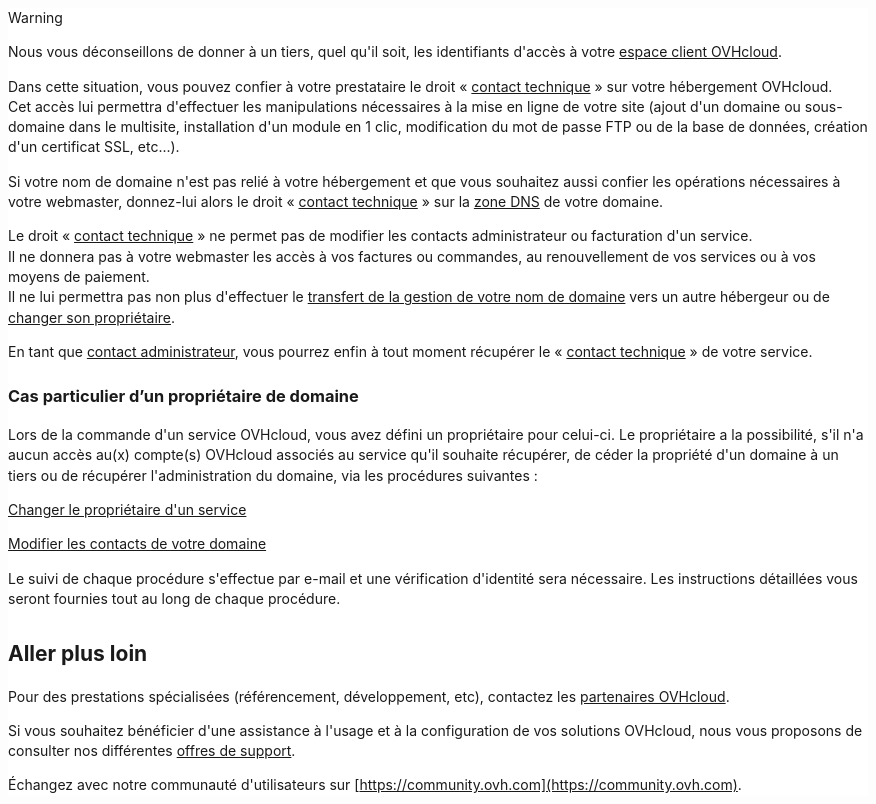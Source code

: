 > [!warning]
>
> Nous vous déconseillons de donner à un tiers, quel qu'il soit, les identifiants d'accès à votre [espace client OVHcloud](https://www.ovh.com/auth/?action=gotomanager&from=https://www.ovh.com/fr/&ovhSubsidiary=fr).
>

Dans cette situation, vous pouvez confier à votre prestataire le droit « [contact technique](#gestion_des_contacts) » sur votre hébergement OVHcloud.<br>
Cet accès lui permettra d'effectuer les manipulations nécessaires à la mise en ligne de votre site (ajout d'un domaine ou sous-domaine dans le multisite, installation d'un module en 1 clic, modification du mot de passe FTP ou de la base de données, création d'un certificat SSL, etc...).

Si votre nom de domaine n'est pas relié à votre hébergement et que vous souhaitez aussi confier les opérations nécessaires à votre webmaster, donnez-lui alors le droit « [contact technique](#gestion_des_contacts) » sur la [zone DNS](/pages/web_cloud/domains/dns_zone_edit) de votre domaine.

Le droit « [contact technique](#gestion_des_contacts) » ne permet pas de modifier les contacts administrateur ou facturation d'un service.<br>
Il ne donnera pas à votre webmaster les accès à vos factures ou commandes, au renouvellement de vos services ou à vos moyens de paiement.<br>
Il ne lui permettra pas non plus d'effectuer le [transfert de la gestion de votre nom de domaine](/pages/web_cloud/domains/transfer_outgoing_domain) vers un autre hébergeur ou de [changer son propriétaire](/pages/web_cloud/domains/trade_domain).

En tant que [contact administrateur](#administrateur), vous pourrez enfin à tout moment récupérer le « [contact technique](#technique) » de votre service.

### Cas particulier d’un propriétaire de domaine

Lors de la commande d'un service OVHcloud, vous avez défini un propriétaire pour celui-ci. Le propriétaire a la possibilité, s'il n'a aucun accès au(x) compte(s) OVHcloud associés au service qu'il souhaite récupérer, de céder la propriété d'un domaine à un tiers ou de récupérer l'administration du domaine, via les procédures suivantes :

[Changer le propriétaire d'un service](https://www.ovh.com/cgi-bin/fr/procedure/procedureChangeOwner.cgi)

[Modifier les contacts de votre domaine](https://www.ovh.com/fr/cgi-bin/fr/procedure/procedureChangeContacts.cgi)

Le suivi de chaque procédure s'effectue par e-mail et une vérification d'identité sera nécessaire. Les instructions détaillées vous seront fournies tout au long de chaque procédure.

## Aller plus loin <a name="gofurther"></a>

Pour des prestations spécialisées (référencement, développement, etc), contactez les [partenaires OVHcloud](https://partner.ovhcloud.com/fr/directory/).

Si vous souhaitez bénéficier d'une assistance à l'usage et à la configuration de vos solutions OVHcloud, nous vous proposons de consulter nos différentes [offres de support](https://www.ovhcloud.com/fr/support-levels/).

Échangez avec notre communauté d'utilisateurs sur [https://community.ovh.com](https://community.ovh.com).
